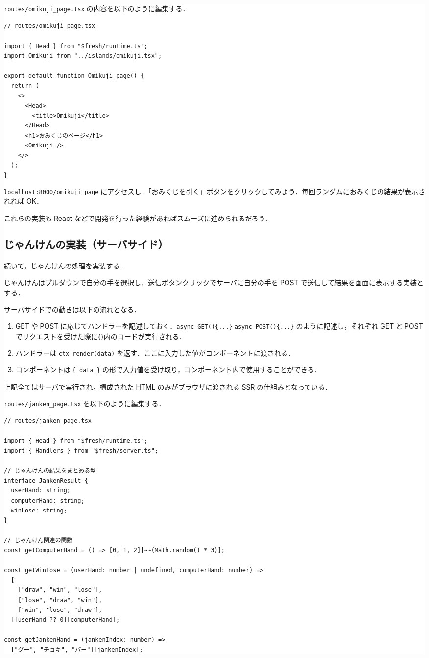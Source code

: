 `routes/omikuji_page.tsx` の内容を以下のように編集する．

```tsx
// routes/omikuji_page.tsx

import { Head } from "$fresh/runtime.ts";
import Omikuji from "../islands/omikuji.tsx";

export default function Omikuji_page() {
  return (
    <>
      <Head>
        <title>Omikuji</title>
      </Head>
      <h1>おみくじのページ</h1>
      <Omikuji />
    </>
  );
}
```

`localhost:8000/omikuji_page` にアクセスし，「おみくじを引く」ボタンをクリックしてみよう．毎回ランダムにおみくじの結果が表示されれば OK．

これらの実装も React などで開発を行った経験があればスムーズに進められるだろう．

## じゃんけんの実装（サーバサイド）

続いて，じゃんけんの処理を実装する．

じゃんけんはプルダウンで自分の手を選択し，送信ボタンクリックでサーバに自分の手を POST で送信して結果を画面に表示する実装とする．

サーバサイドでの動きは以下の流れとなる．

1. GET や POST に応じてハンドラーを記述しておく．`async GET(){...}` `async POST(){...}` のように記述し，それぞれ GET と POST でリクエストを受けた際に{}内のコードが実行される．

2. ハンドラーは `ctx.render(data)` を返す．ここに入力した値がコンポーネントに渡される．

3. コンポーネントは `{ data }` の形で入力値を受け取り，コンポーネント内で使用することができる．

上記全てはサーバで実行され，構成された HTML のみがブラウザに渡される SSR の仕組みとなっている．

`routes/janken_page.tsx` を以下のように編集する．

```tsx
// routes/janken_page.tsx

import { Head } from "$fresh/runtime.ts";
import { Handlers } from "$fresh/server.ts";

// じゃんけんの結果をまとめる型
interface JankenResult {
  userHand: string;
  computerHand: string;
  winLose: string;
}

// じゃんけん関連の関数
const getComputerHand = () => [0, 1, 2][~~(Math.random() * 3)];

const getWinLose = (userHand: number | undefined, computerHand: number) =>
  [
    ["draw", "win", "lose"],
    ["lose", "draw", "win"],
    ["win", "lose", "draw"],
  ][userHand ?? 0][computerHand];

const getJankenHand = (jankenIndex: number) =>
  ["グー", "チョキ", "パー"][jankenIndex];
```